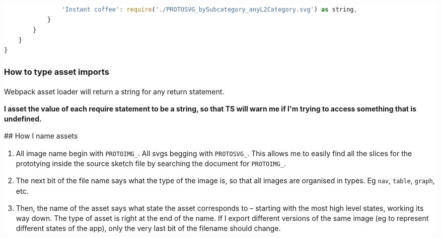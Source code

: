 ```js
                'Instant coffee': require('./PROTOSVG_bySubcategory_anyL2Category.svg') as string,
            }
        }
    }    
}
```



### How to type asset imports

Webpack asset loader will return a string for any return statement.

__I asset the value of each require statement to be a string, so that TS will warn me if I'm trying to access something that is undefined.__



## How I name assets

1. All image name begin with `PROTOIMG_`. All svgs begging with `PROTOSVG_`.
This allows me to easily find all the slices for the prototying inside the source sketch file by searching the document for `PROTOIMG_`.

2. The next bit of the file name says what the type of the image is, so that all images are organised in types. Eg `nav`, `table`, `graph`, etc.

2. Then, the name of the asset says what state the asset corresponds to – starting with the most high level states, working its way down. The type of asset is right at the end of the name. If I export different versions of the same image (eg to represent different states of the app), only the very last bit of the filename should change.
